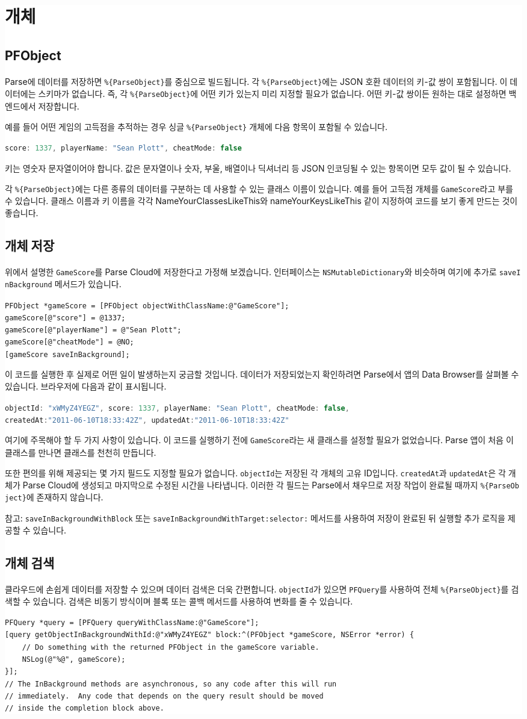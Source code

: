 # 개체

## PFObject

Parse에 데이터를 저장하면 `%{ParseObject}`를 중심으로 빌드됩니다. 각 `%{ParseObject}`에는 JSON 호환 데이터의 키-값 쌍이 포함됩니다. 이 데이터에는 스키마가 없습니다. 즉, 각 `%{ParseObject}`에 어떤 키가 있는지 미리 지정할 필요가 없습니다. 어떤 키-값 쌍이든 원하는 대로 설정하면 백엔드에서 저장합니다.

예를 들어 어떤 게임의 고득점을 추적하는 경우 싱글 `%{ParseObject}` 개체에 다음 항목이 포함될 수 있습니다.

```js
score: 1337, playerName: "Sean Plott", cheatMode: false
```

키는 영숫자 문자열이어야 합니다. 값은 문자열이나 숫자, 부울, 배열이나 딕셔너리 등 JSON 인코딩될 수 있는 항목이면 모두 값이 될 수 있습니다.

각 `%{ParseObject}`에는 다른 종류의 데이터를 구분하는 데 사용할 수 있는 클래스 이름이 있습니다. 예를 들어 고득점 개체를 `GameScore`라고 부를 수 있습니다. 클래스 이름과 키 이름을 각각 NameYourClassesLikeThis와 nameYourKeysLikeThis 같이 지정하여 코드를 보기 좋게 만드는 것이 좋습니다.

## 개체 저장

위에서 설명한 `GameScore`를 Parse Cloud에 저장한다고 가정해 보겠습니다. 인터페이스는 `NSMutableDictionary`와 비슷하며 여기에 추가로 `saveInBackground` 메서드가 있습니다.

```objc
PFObject *gameScore = [PFObject objectWithClassName:@"GameScore"];
gameScore[@"score"] = @1337;
gameScore[@"playerName"] = @"Sean Plott";
gameScore[@"cheatMode"] = @NO;
[gameScore saveInBackground];
```

이 코드를 실행한 후 실제로 어떤 일이 발생하는지 궁금할 것입니다. 데이터가 저장되었는지 확인하려면 Parse에서 앱의 Data Browser를 살펴볼 수 있습니다. 브라우저에 다음과 같이 표시됩니다.

```js
objectId: "xWMyZ4YEGZ", score: 1337, playerName: "Sean Plott", cheatMode: false,
createdAt:"2011-06-10T18:33:42Z", updatedAt:"2011-06-10T18:33:42Z"
```

여기에 주목해야 할 두 가지 사항이 있습니다. 이 코드를 실행하기 전에 `GameScore`라는 새 클래스를 설정할 필요가 없었습니다. Parse 앱이 처음 이 클래스를 만나면 클래스를 천천히 만듭니다.

또한 편의를 위해 제공되는 몇 가지 필드도 지정할 필요가 없습니다. `objectId`는 저장된 각 개체의 고유 ID입니다. `createdAt`과 `updatedAt`은 각 개체가 Parse Cloud에 생성되고 마지막으로 수정된 시간을 나타냅니다. 이러한 각 필드는 Parse에서 채우므로 저장 작업이 완료될 때까지 `%{ParseObject}`에 존재하지 않습니다.

참고: `saveInBackgroundWithBlock` 또는 `saveInBackgroundWithTarget:selector:` 메서드를 사용하여 저장이 완료된 뒤 실행할 추가 로직을 제공할 수 있습니다.

## 개체 검색

클라우드에 손쉽게 데이터를 저장할 수 있으며 데이터 검색은 더욱 간편합니다. `objectId`가 있으면 `PFQuery`를 사용하여 전체 `%{ParseObject}`를 검색할 수 있습니다.  검색은 비동기 방식이며 블록 또는 콜백 메서드를 사용하여 변화를 줄 수 있습니다.

```objc
PFQuery *query = [PFQuery queryWithClassName:@"GameScore"];
[query getObjectInBackgroundWithId:@"xWMyZ4YEGZ" block:^(PFObject *gameScore, NSError *error) {
    // Do something with the returned PFObject in the gameScore variable.
    NSLog(@"%@", gameScore);
}];
// The InBackground methods are asynchronous, so any code after this will run
// immediately.  Any code that depends on the query result should be moved
// inside the completion block above.
```

